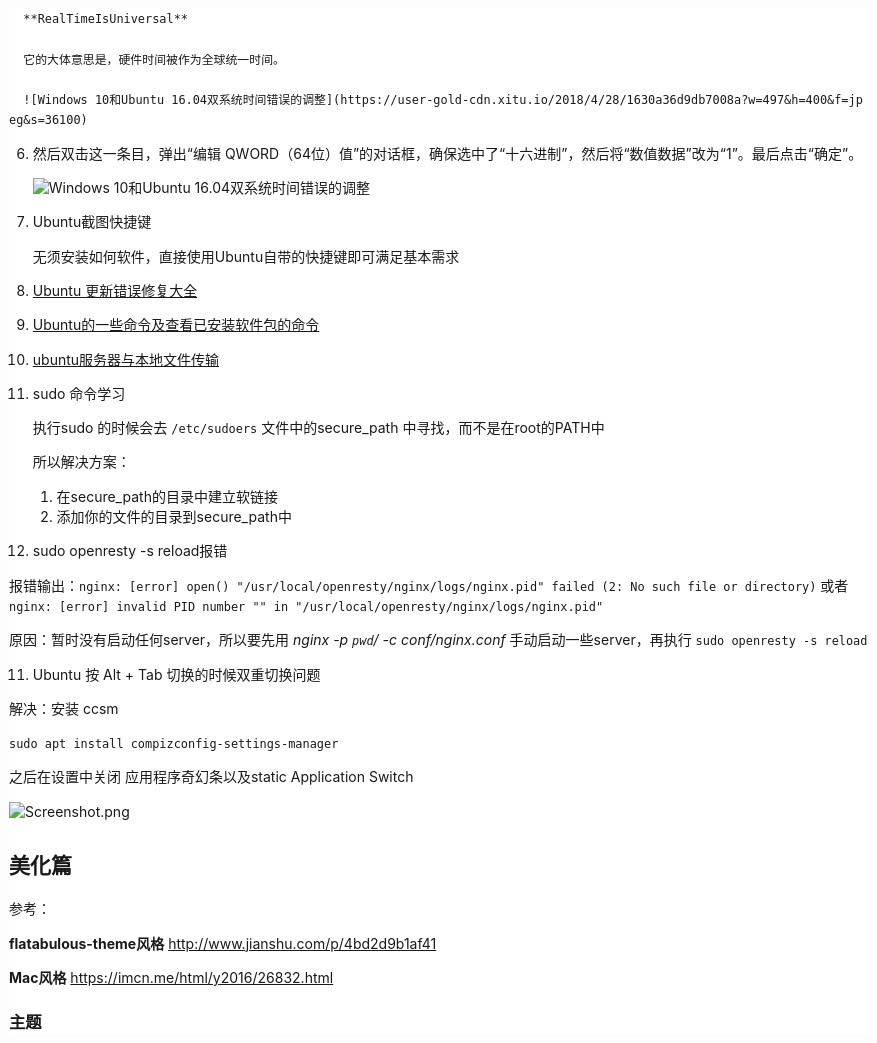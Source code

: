       **RealTimeIsUniversal**

      它的大体意思是，硬件时间被作为全球统一时间。

      ![Windows 10和Ubuntu 16.04双系统时间错误的调整](https://user-gold-cdn.xitu.io/2018/4/28/1630a36d9db7008a?w=497&h=400&f=jpeg&s=36100)

   6. 然后双击这一条目，弹出“编辑 QWORD（64位）值”的对话框，确保选中了“十六进制”，然后将“数值数据”改为“1”。最后点击“确定”。

      ![Windows 10和Ubuntu 16.04双系统时间错误的调整](https://user-gold-cdn.xitu.io/2018/4/28/1630a36da124a876?w=501&h=380&f=jpeg&s=26981)

5. Ubuntu截图快捷键

   无须安装如何软件，直接使用Ubuntu自带的快捷键即可满足基本需求

6. [Ubuntu 更新错误修复大全](https://linux.cn/article-5603-1.html)

7. [Ubuntu的一些命令及查看已安装软件包的命令](http://cheneyph.iteye.com/blog/824746)

8. [ubuntu服务器与本地文件传输](http://www.cnblogs.com/by-1075324834/p/5045096.html) 

9. sudo 命令学习

   执行sudo 的时候会去 `/etc/sudoers` 文件中的secure_path 中寻找，而不是在root的PATH中

   所以解决方案：

   1. 在secure_path的目录中建立软链接
   2. 添加你的文件的目录到secure_path中

10. sudo openresty -s reload报错

  报错输出：`nginx: [error] open() "/usr/local/openresty/nginx/logs/nginx.pid" failed (2: No such file or directory)`  或者　`nginx: [error] invalid PID number "" in "/usr/local/openresty/nginx/logs/nginx.pid"`

  原因：暂时没有启动任何server，所以要先用 *nginx -p `pwd`/ -c conf/nginx.conf* 手动启动一些server，再执行 `sudo openresty -s reload` 

11. Ubuntu 按 Alt + Tab 切换的时候双重切换问题

   解决：安装 ccsm

   ```
   sudo apt install compizconfig-settings-manager
   ```

   之后在设置中关闭 应用程序奇幻条以及static Application Switch

   ![Screenshot.png](https://user-gold-cdn.xitu.io/2018/4/29/1631010591a45936?w=400&h=235&f=png&s=50366)

美化篇
---

参考：

**flatabulous-theme风格** http://www.jianshu.com/p/4bd2d9b1af41

**Mac风格** https://imcn.me/html/y2016/26832.html

### 主题
